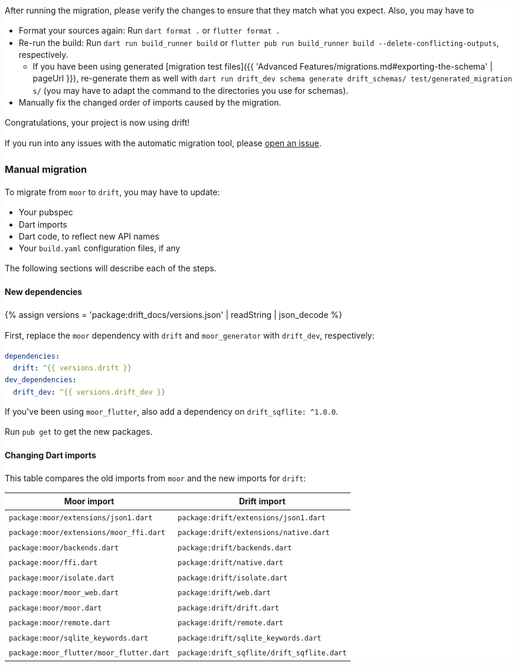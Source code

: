 After running the migration, please verify the changes to ensure that they match what you expect.
Also, you may have to

- Format your sources again: Run `dart format .` or `flutter format .`
- Re-run the build: Run `dart run build_runner build` or `flutter pub run build_runner build --delete-conflicting-outputs`, respectively.
  - If you have been using generated [migration test files]({{ 'Advanced Features/migrations.md#exporting-the-schema' | pageUrl }}),
    re-generate them as well with `dart run drift_dev schema generate drift_schemas/ test/generated_migrations/`
    (you may have to adapt the command to the directories you use for schemas).
- Manually fix the changed order of imports caused by the migration.

Congratulations, your project is now using drift!

If you run into any issues with the automatic migration tool, please [open an issue](https://github.com/simolus3/drift/issues/new/).

### Manual migration

To migrate from `moor` to `drift`, you may have to update:

- Your pubspec
- Dart imports
- Dart code, to reflect new API names
- Your `build.yaml` configuration files, if any

The following sections will describe each of the steps.

#### New dependencies

{% assign versions = 'package:drift_docs/versions.json' | readString | json_decode %}

First, replace the `moor` dependency with `drift` and `moor_generator` with `drift_dev`, respectively:

```yaml
dependencies:
  drift: ^{{ versions.drift }}
dev_dependencies:
  drift_dev: ^{{ versions.drift_dev }}
```

If you've been using `moor_flutter`, also add a dependency on `drift_sqflite: ^1.0.0`.

Run `pub get` to get the new packages.

#### Changing Dart imports

This table compares the old imports from `moor` and the new imports for `drift`:

| Moor import                              | Drift import                               |
| ---------------------------------------- | ------------------------------------------ |
| `package:moor/extensions/json1.dart`     | `package:drift/extensions/json1.dart`      |
| `package:moor/extensions/moor_ffi.dart`  | `package:drift/extensions/native.dart`     |
| `package:moor/backends.dart`             | `package:drift/backends.dart`              |
| `package:moor/ffi.dart`                  | `package:drift/native.dart`                |
| `package:moor/isolate.dart`              | `package:drift/isolate.dart`               |
| `package:moor/moor_web.dart`             | `package:drift/web.dart`                   |
| `package:moor/moor.dart`                 | `package:drift/drift.dart`                 |
| `package:moor/remote.dart`               | `package:drift/remote.dart`                |
| `package:moor/sqlite_keywords.dart`      | `package:drift/sqlite_keywords.dart`       |
| `package:moor_flutter/moor_flutter.dart` | `package:drift_sqflite/drift_sqflite.dart` |
